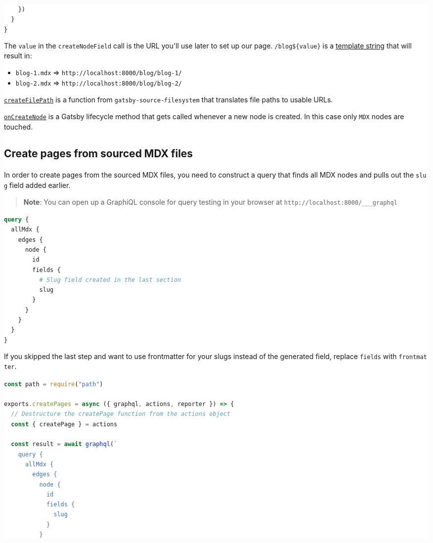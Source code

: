 ```javascript:title=gatsby-node.js
    })
  }
}
```

The `value` in the `createNodeField` call is the URL you'll use later
to set up our page. `/blog${value}` is a [template
string](https://developer.mozilla.org/en-US/docs/Web/JavaScript/Reference/Template_literals)
that will result in:

- `blog-1.mdx` => `http://localhost:8000/blog/blog-1/`
- `blog-2.mdx` => `http://localhost:8000/blog/blog-2/`

[`createFilePath`](https://www.gatsbyjs.org/packages/gatsby-source-filesystem/?=gatsby-source#createfilepath)
is a function from `gatsby-source-filesystem` that translates file
paths to usable URLs.

[`onCreateNode`](https://www.gatsbyjs.org/docs/node-apis/#onCreateNode)
is a Gatsby lifecycle method that gets called whenever a new node is
created. In this case only `MDX` nodes are touched.

## Create pages from sourced MDX files

In order to create pages from the sourced MDX files, you need
to construct a query that finds all MDX nodes and pulls out
the `slug` field added earlier.

> **Note**: You can open up a GraphiQL console for query testing
> in your browser at `http://localhost:8000/___graphql`

```graphql
query {
  allMdx {
    edges {
      node {
        id
        fields {
          # Slug field created in the last section
          slug
        }
      }
    }
  }
}
```

If you skipped the last step and want to use frontmatter for your
slugs instead of the generated field, replace `fields` with `frontmatter`.

```javascript:title=gatsby-node.js
const path = require("path")

exports.createPages = async ({ graphql, actions, reporter }) => {
  // Destructure the createPage function from the actions object
  const { createPage } = actions

  const result = await graphql(`
    query {
      allMdx {
        edges {
          node {
            id
            fields {
              slug
            }
          }
```